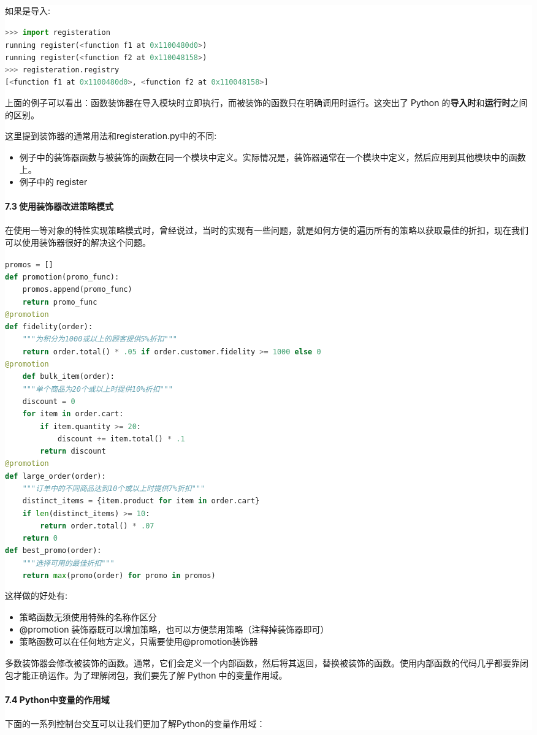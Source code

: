 如果是导入:    
```python    
>>> import registeration
running register(<function f1 at 0x1100480d0>)
running register(<function f2 at 0x110048158>)
>>> registeration.registry
[<function f1 at 0x1100480d0>, <function f2 at 0x110048158>]   
```      

上面的例子可以看出：函数装饰器在导入模块时立即执行，而被装饰的函数只在明确调用时运行。这突出了 Python 的**导入时**和**运行时**之间的区别。    

这里提到装饰器的通常用法和registeration.py中的不同:   
- 例子中的装饰器函数与被装饰的函数在同一个模块中定义。实际情况是，装饰器通常在一个模块中定义，然后应用到其他模块中的函数上。
- 例子中的 register 

#### 7.3 使用装饰器改进策略模式
在使用一等对象的特性实现策略模式时，曾经说过，当时的实现有一些问题，就是如何方便的遍历所有的策略以获取最佳的折扣，现在我们可以使用装饰器很好的解决这个问题。

```python    
promos = []
def promotion(promo_func):
    promos.append(promo_func)
    return promo_func
@promotion
def fidelity(order):
    """为积分为1000或以上的顾客提供5%折扣"""
    return order.total() * .05 if order.customer.fidelity >= 1000 else 0
@promotion
    def bulk_item(order):
    """单个商品为20个或以上时提供10%折扣"""
    discount = 0
    for item in order.cart:
        if item.quantity >= 20:
            discount += item.total() * .1
        return discount
@promotion
def large_order(order):
    """订单中的不同商品达到10个或以上时提供7%折扣"""
    distinct_items = {item.product for item in order.cart}
    if len(distinct_items) >= 10:
        return order.total() * .07
    return 0
def best_promo(order):
    """选择可用的最佳折扣"""
    return max(promo(order) for promo in promos)
```     

这样做的好处有:

- 策略函数无须使用特殊的名称作区分
- @promotion 装饰器既可以增加策略，也可以方便禁用策略（注释掉装饰器即可）
- 策略函数可以在任何地方定义，只需要使用@promotion装饰器

多数装饰器会修改被装饰的函数。通常，它们会定义一个内部函数，然后将其返回，替换被装饰的函数。使用内部函数的代码几乎都要靠闭包才能正确运作。为了理解闭包，我们要先了解 Python 中的变量作用域。   
#### 7.4 Python中变量的作用域   
下面的一系列控制台交互可以让我们更加了解Python的变量作用域：     

